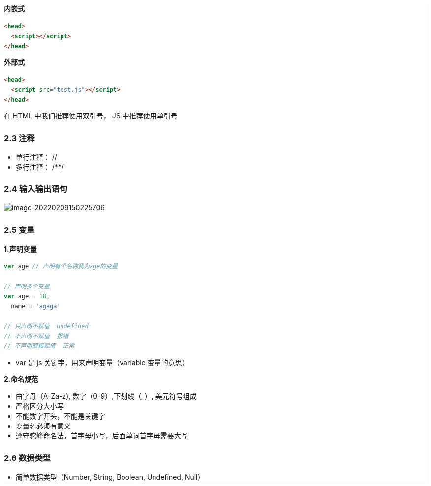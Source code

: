 **内嵌式**

```html
<head>
  <script></script>
</head>
```

**外部式**

```html
<head>
  <script src="test.js"></script>
</head>
```

在 HTML 中我们推荐使用双引号， JS 中推荐使用单引号

### 2.3 注释

- 单行注释： //
- 多行注释： /\*\*/

### 2.4 输入输出语句

![image-20220209150225706](.\mkimages\image-20220209150225706.png)

### 2.5 变量

**1.声明变量**

```js
var age // 声明有个名称我为age的变量

// 声明多个变量
var age = 18,
  name = 'agaga'

// 只声明不赋值  undefined
// 不声明不赋值  报错
// 不声明直接赋值  正常
```

- var 是 js 关键字，用来声明变量（variable 变量的意思）

**2.命名规范**

- 由字母（A-Za-z), 数字（0-9）,下划线（\_）, 美元符号组成
- 严格区分大小写
- 不能数字开头，不能是关键字
- 变量名必须有意义
- 遵守驼峰命名法，首字母小写，后面单词首字母需要大写

### 2.6 数据类型

- 简单数据类型（Number, String, Boolean, Undefined, Null）
